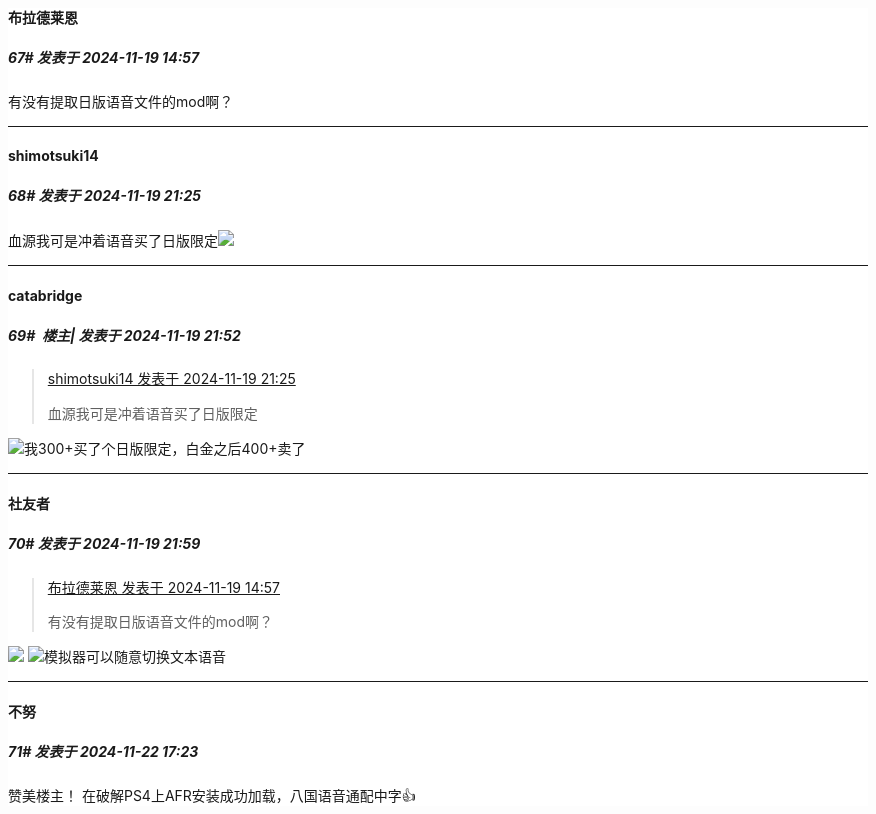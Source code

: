 ####  布拉德莱恩  
##### 67#       发表于 2024-11-19 14:57

有没有提取日版语音文件的mod啊？


*****

####  shimotsuki14  
##### 68#       发表于 2024-11-19 21:25

血源我可是冲着语音买了日版限定<img src="https://static.saraba1st.com/image/smiley/face2017/061.gif" referrerpolicy="no-referrer">


*****

####  catabridge  
##### 69#         楼主| 发表于 2024-11-19 21:52

<blockquote><a href="httphttps://bbs.saraba1st.com/2b/forum.php?mod=redirect&amp;goto=findpost&amp;pid=66732475&amp;ptid=2207258" target="_blank">shimotsuki14 发表于 2024-11-19 21:25</a>

血源我可是冲着语音买了日版限定</blockquote>
<img src="https://static.saraba1st.com/image/smiley/face2017/245.png" referrerpolicy="no-referrer">我300+买了个日版限定，白金之后400+卖了


*****

####  社友者  
##### 70#       发表于 2024-11-19 21:59

<blockquote><a href="httphttps://bbs.saraba1st.com/2b/forum.php?mod=redirect&amp;goto=findpost&amp;pid=66729062&amp;ptid=2207258" target="_blank">布拉德莱恩 发表于 2024-11-19 14:57</a>

有没有提取日版语音文件的mod啊？</blockquote>
<img src="https://p.sda1.dev/20/546bfa7381f2157a69026f61c1eec769/shadPS4_uQ8Fm38o3H.png" referrerpolicy="no-referrer">
<img src="https://static.saraba1st.com/image/smiley/face2017/065.png" referrerpolicy="no-referrer">模拟器可以随意切换文本语音


*****

####  不努  
##### 71#       发表于 2024-11-22 17:23

赞美楼主！
在破解PS4上AFR安装成功加载，八国语音通配中字👍

